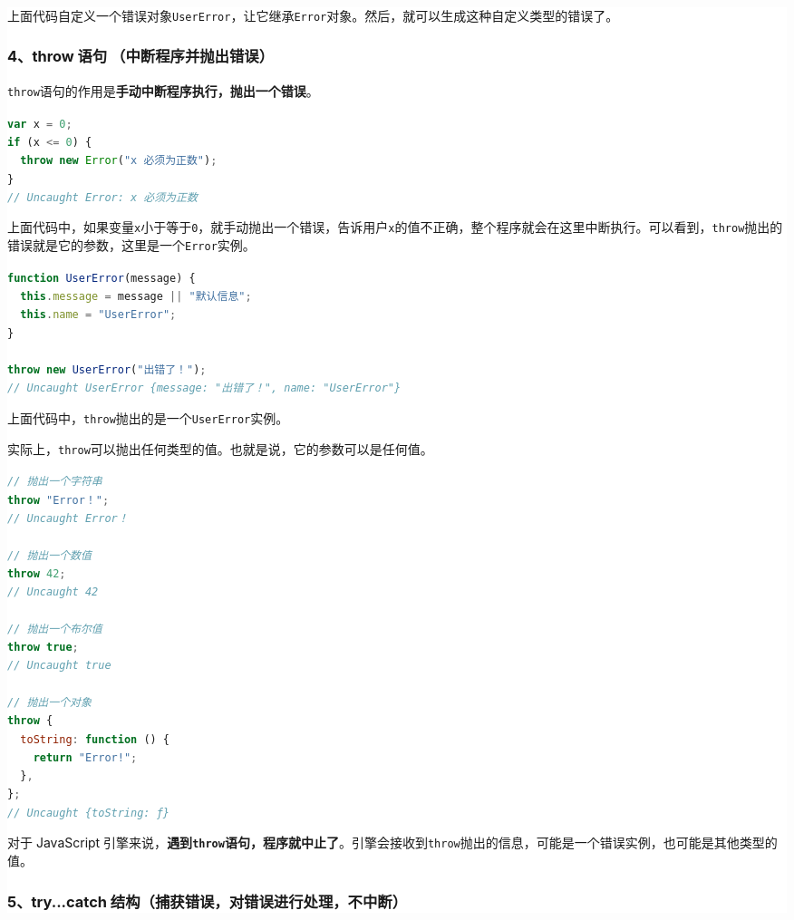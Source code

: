 上面代码自定义一个错误对象`UserError`，让它继承`Error`对象。然后，就可以生成这种自定义类型的错误了。

### 4、throw 语句 （中断程序并抛出错误）

`throw`语句的作用是**手动中断程序执行，抛出一个错误**。

```js
var x = 0;
if (x <= 0) {
  throw new Error("x 必须为正数");
}
// Uncaught Error: x 必须为正数
```

上面代码中，如果变量`x`小于等于`0`，就手动抛出一个错误，告诉用户`x`的值不正确，整个程序就会在这里中断执行。可以看到，`throw`抛出的错误就是它的参数，这里是一个`Error`实例。

```js
function UserError(message) {
  this.message = message || "默认信息";
  this.name = "UserError";
}

throw new UserError("出错了！");
// Uncaught UserError {message: "出错了！", name: "UserError"}
```

上面代码中，`throw`抛出的是一个`UserError`实例。

实际上，`throw`可以抛出任何类型的值。也就是说，它的参数可以是任何值。

```js
// 抛出一个字符串
throw "Error！";
// Uncaught Error！

// 抛出一个数值
throw 42;
// Uncaught 42

// 抛出一个布尔值
throw true;
// Uncaught true

// 抛出一个对象
throw {
  toString: function () {
    return "Error!";
  },
};
// Uncaught {toString: ƒ}
```

对于 JavaScript 引擎来说，**遇到`throw`语句，程序就中止了**。引擎会接收到`throw`抛出的信息，可能是一个错误实例，也可能是其他类型的值。

### 5、try...catch 结构（捕获错误，对错误进行处理，不中断）

